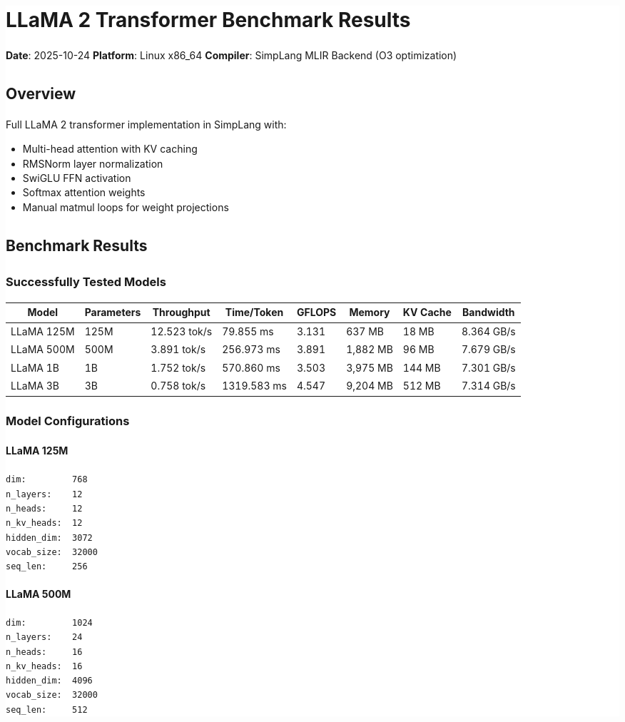 # LLaMA 2 Transformer Benchmark Results

**Date**: 2025-10-24
**Platform**: Linux x86_64
**Compiler**: SimpLang MLIR Backend (O3 optimization)

## Overview

Full LLaMA 2 transformer implementation in SimpLang with:
- Multi-head attention with KV caching
- RMSNorm layer normalization
- SwiGLU FFN activation
- Softmax attention weights
- Manual matmul loops for weight projections

## Benchmark Results

### Successfully Tested Models

| Model | Parameters | Throughput | Time/Token | GFLOPS | Memory | KV Cache | Bandwidth |
|-------|------------|------------|------------|--------|---------|----------|-----------|
| LLaMA 125M | 125M | 12.523 tok/s | 79.855 ms | 3.131 | 637 MB | 18 MB | 8.364 GB/s |
| LLaMA 500M | 500M | 3.891 tok/s | 256.973 ms | 3.891 | 1,882 MB | 96 MB | 7.679 GB/s |
| LLaMA 1B | 1B | 1.752 tok/s | 570.860 ms | 3.503 | 3,975 MB | 144 MB | 7.301 GB/s |
| LLaMA 3B | 3B | 0.758 tok/s | 1319.583 ms | 4.547 | 9,204 MB | 512 MB | 7.314 GB/s |

### Model Configurations

#### LLaMA 125M
```
dim:         768
n_layers:    12
n_heads:     12
n_kv_heads:  12
hidden_dim:  3072
vocab_size:  32000
seq_len:     256
```

#### LLaMA 500M
```
dim:         1024
n_layers:    24
n_heads:     16
n_kv_heads:  16
hidden_dim:  4096
vocab_size:  32000
seq_len:     512
```
